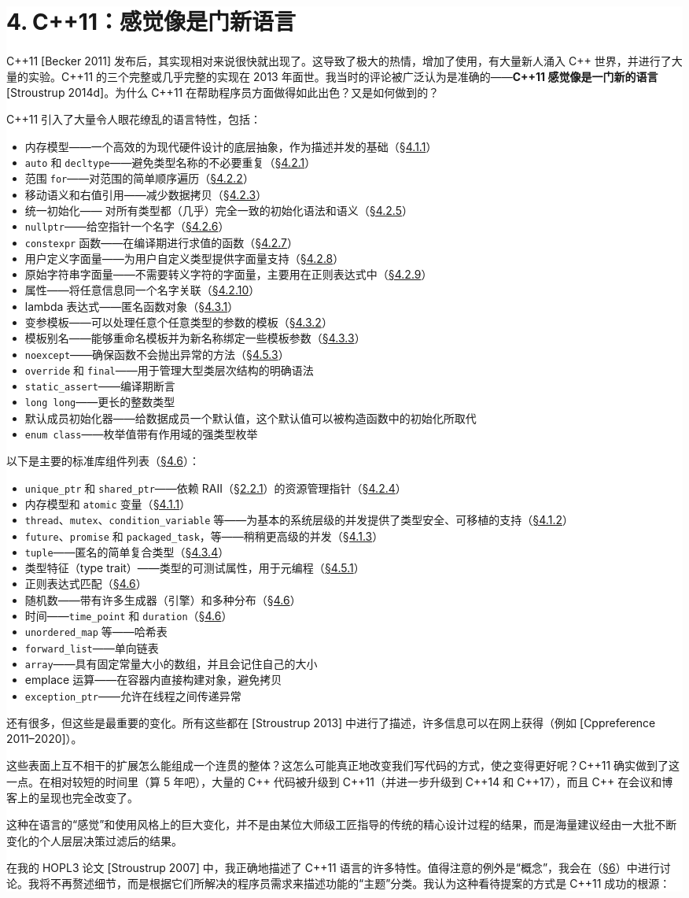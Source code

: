 # 4. C++11：感觉像是门新语言

C++11 [Becker 2011] 发布后，其实现相对来说很快就出现了。这导致了极大的热情，增加了使用，有大量新人涌入 C++ 世界，并进行了大量的实验。C++11 的三个完整或几乎完整的实现在 2013 年面世。我当时的评论被广泛认为是准确的——**C++11 感觉像是一门新的语言** [Stroustrup 2014d]。为什么 C++11 在帮助程序员方面做得如此出色？又是如何做到的？

C++11 引入了大量令人眼花缭乱的语言特性，包括：

- 内存模型——一个高效的为现代硬件设计的底层抽象，作为描述并发的基础（[§4.1.1](#411-内存模型)）
- `auto` 和 `decltype`——避免类型名称的不必要重复（[§4.2.1](#421-auto-和-decltype)）
- 范围 `for`——对范围的简单顺序遍历（[§4.2.2](#422-范围-for)）
- 移动语义和右值引用——减少数据拷贝（[§4.2.3](#423-移动语义)）
- 统一初始化—— 对所有类型都（几乎）完全一致的初始化语法和语义（[§4.2.5](#425-统一初始化)）
- `nullptr`——给空指针一个名字（[§4.2.6](#426-nullptr)）
- `constexpr` 函数——在编译期进行求值的函数（[§4.2.7](#427-constexpr-函数)）
- 用户定义字面量——为用户自定义类型提供字面量支持（[§4.2.8](#428-用户定义字面量)）
- 原始字符串字面量——不需要转义字符的字面量，主要用在正则表达式中（[§4.2.9](#429-原始字符串字面量)）
- 属性——将任意信息同一个名字关联（[§4.2.10](#4210-属性)）
- lambda 表达式——匿名函数对象（[§4.3.1](#431-lambda-表达式)）
- 变参模板——可以处理任意个任意类型的参数的模板（[§4.3.2](#432-变参模板)）
- 模板别名——能够重命名模板并为新名称绑定一些模板参数（[§4.3.3](#433-别名)）
- `noexcept`——确保函数不会抛出异常的方法（[§4.5.3](#453-noexcept-规约)）
- `override` 和 `final`——用于管理大型类层次结构的明确语法
- `static_assert`——编译期断言
- `long long`——更长的整数类型
- 默认成员初始化器——给数据成员一个默认值，这个默认值可以被构造函数中的初始化所取代
- `enum class`——枚举值带有作用域的强类型枚举

以下是主要的标准库组件列表（[§4.6](#46-c11标准库组件)）：

- `unique_ptr` 和 `shared_ptr`——依赖 RAII（[§2.2.1](02.md#221-语言特性)）的资源管理指针（[§4.2.4](#424-资源管理指针)）
- 内存模型和 `atomic` 变量（[§4.1.1](#411-内存模型)）
- `thread`、`mutex`、`condition_variable` 等——为基本的系统层级的并发提供了类型安全、可移植的支持（[§4.1.2](#412-线程和锁)）
- `future`、`promise` 和 `packaged_task`，等——稍稍更高级的并发（[§4.1.3](#413-期值future)）
- `tuple`——匿名的简单复合类型（[§4.3.4](#434-tuple)）
- 类型特征（type trait）——类型的可测试属性，用于元编程（[§4.5.1](#451-实现技巧)）
- 正则表达式匹配（[§4.6](#46-c11标准库组件)）
- 随机数——带有许多生成器（引擎）和多种分布（[§4.6](#46-c11标准库组件)）
- 时间——`time_point` 和 `duration`（[§4.6](#46-c11标准库组件)）
- `unordered_map` 等——哈希表
- `forward_list`——单向链表
- `array`——具有固定常量大小的数组，并且会记住自己的大小
- emplace 运算——在容器内直接构建对象，避免拷贝
- `exception_ptr`——允许在线程之间传递异常

还有很多，但这些是最重要的变化。所有这些都在 [Stroustrup 2013] 中进行了描述，许多信息可以在网上获得（例如 [Cppreference 2011–2020]）。

这些表面上互不相干的扩展怎么能组成一个连贯的整体？这怎么可能真正地改变我们写代码的方式，使之变得更好呢？C++11 确实做到了这一点。在相对较短的时间里（算 5 年吧），大量的 C++ 代码被升级到 C++11（并进一步升级到 C++14 和 C++17），而且 C++ 在会议和博客上的呈现也完全改变了。

这种在语言的“感觉”和使用风格上的巨大变化，并不是由某位大师级工匠指导的传统的精心设计过程的结果，而是海量建议经由一大批不断变化的个人层层决策过滤后的结果。

在我的 HOPL3 论文 [Stroustrup 2007] 中，我正确地描述了 C++11 语言的许多特性。值得注意的例外是“概念”，我会在（[§6](06.md#6-概念)）中进行讨论。我将不再赘述细节，而是根据它们所解决的程序员需求来描述功能的“主题”分类。我认为这种看待提案的方式是 C++11 成功的根源：
